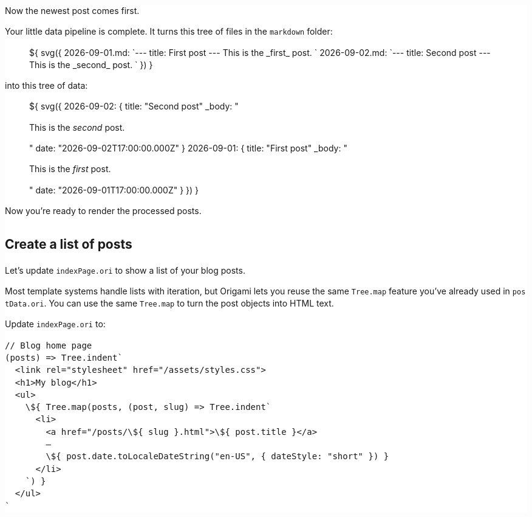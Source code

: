 Now the newest post comes first.

Your little data pipeline is complete. It turns this tree of files in the `markdown` folder:

<figure>
${ svg({
2026-09-01.md: `---
title: First post
---
This is the _first_ post.
`
2026-09-02.md: `---
title: Second post
---
This is the _second_ post.
`
}) }
</figure>

into this tree of data:

<figure>
${ svg({
	2026-09-02: {
	  title: "Second post"
	  _body: "<p>This is the <em>second</em> post.</p>"
	  date: "2026-09-02T17:00:00.000Z"
	}
  2026-09-01: {
	  title: "First post"
	  _body: "<p>This is the <em>first</em> post.</p>"
	  date: "2026-09-01T17:00:00.000Z"
  }
}) }
</figure>

Now you’re ready to render the processed posts.

## Create a list of posts

Let’s update `indexPage.ori` to show a list of your blog posts.

Most template systems handle lists with iteration, but Origami lets you reuse the same `Tree.map` feature you’ve already used in `postData.ori`. You can use the same `Tree.map` to turn the post objects into HTML text.

<span class="tutorialStep"></span> Update `indexPage.ori` to:

<clipboard-copy>

<pre class="step">
// Blog home page
(posts) => Tree.indent`
  &lt;link rel="stylesheet" href="/assets/styles.css">
  &lt;h1>My blog&lt;/h1>
  &lt;ul>
    \${ Tree.map(posts, (post, slug) => Tree.indent`
      &lt;li>
        &lt;a href="/posts/\${ slug }.html">\${ post.title }&lt;/a>
        —
        \${ post.date.toLocaleDateString("en-US", { dateStyle: "short" }) }
      &lt;/li>
    `) }
  &lt;/ul>
`
</pre>
